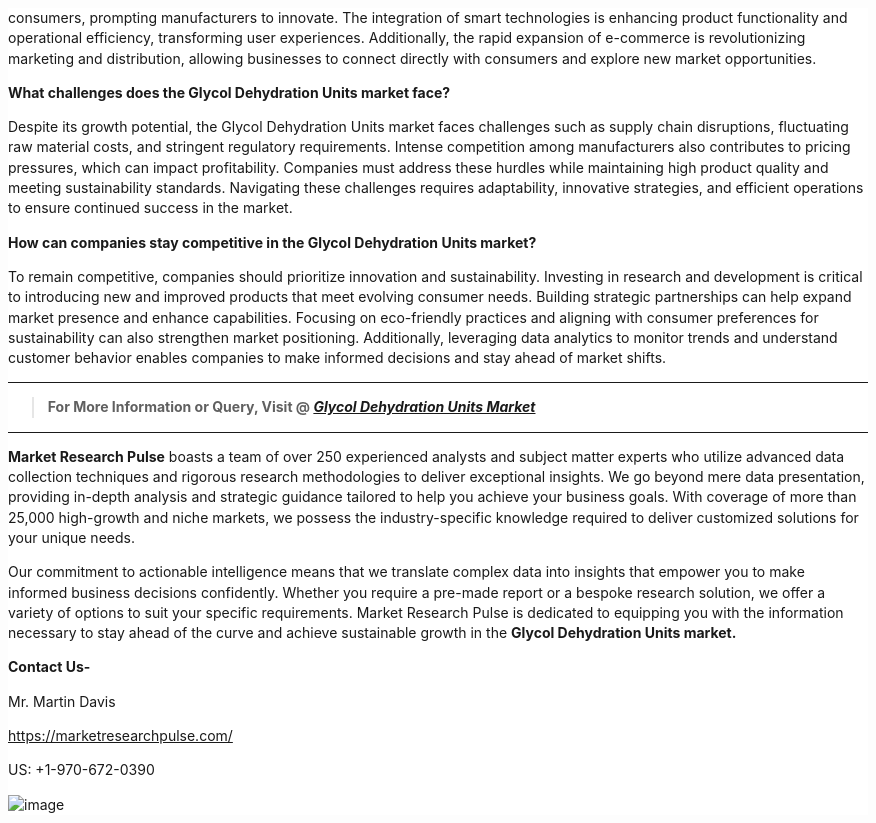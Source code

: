 consumers, prompting manufacturers to innovate. The integration of smart technologies is enhancing product functionality and operational efficiency, transforming user experiences. Additionally, the rapid expansion of e-commerce is revolutionizing marketing and distribution, allowing businesses to connect directly with consumers and explore new market opportunities.</p><p><strong>What challenges does the Glycol Dehydration Units market face?</strong></p><p>Despite its growth potential, the Glycol Dehydration Units market faces challenges such as supply chain disruptions, fluctuating raw material costs, and stringent regulatory requirements. Intense competition among manufacturers also contributes to pricing pressures, which can impact profitability. Companies must address these hurdles while maintaining high product quality and meeting sustainability standards. Navigating these challenges requires adaptability, innovative strategies, and efficient operations to ensure continued success in the market.</p><p><strong>How can companies stay competitive in the Glycol Dehydration Units market?</strong></p><p>To remain competitive, companies should prioritize innovation and sustainability. Investing in research and development is critical to introducing new and improved products that meet evolving consumer needs. Building strategic partnerships can help expand market presence and enhance capabilities. Focusing on eco-friendly practices and aligning with consumer preferences for sustainability can also strengthen market positioning. Additionally, leveraging data analytics to monitor trends and understand customer behavior enables companies to make informed decisions and stay ahead of market shifts.</p><hr /><blockquote><p><strong>For More Information or Query, Visit @&nbsp;<em><a href="https://marketresearchpulse.com/report/76089/glycol-dehydration-units-market?utm_source=Linkedin&utm_medium=091">Glycol Dehydration Units Market</a></em></strong></p></blockquote><hr /><p><strong>Market Research Pulse</strong> boasts a team of over 250 experienced analysts and subject matter experts who utilize advanced data collection techniques and rigorous research methodologies to deliver exceptional insights. We go beyond mere data presentation, providing in-depth analysis and strategic guidance tailored to help you achieve your business goals. With coverage of more than 25,000 high-growth and niche markets, we possess the industry-specific knowledge required to deliver customized solutions for your unique needs.</p><p>Our commitment to actionable intelligence means that we translate complex data into insights that empower you to make informed business decisions confidently. Whether you require a pre-made report or a bespoke research solution, we offer a variety of options to suit your specific requirements. Market Research Pulse is dedicated to equipping you with the information necessary to stay ahead of the curve and achieve sustainable growth in the <strong>Glycol Dehydration Units market.</strong></p><p><strong>Contact Us-</strong></p><p>Mr. Martin Davis</p><p>https://marketresearchpulse.com/</p><p>US: +1-970-672-0390</p>
![image](https://github.com/user-attachments/assets/e5a1e54e-17e9-4559-bcf5-67ddf22bba96)
